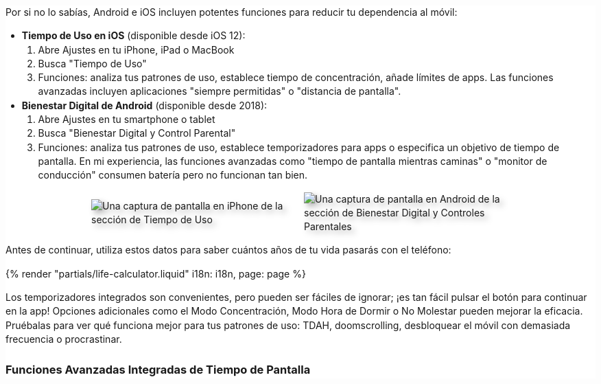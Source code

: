 Por si no lo sabías, Android e iOS incluyen potentes funciones para reducir tu dependencia al móvil:

* **Tiempo de Uso en iOS** (disponible desde iOS 12):
  1. Abre Ajustes en tu iPhone, iPad o MacBook
  2. Busca "Tiempo de Uso"
  3. Funciones: analiza tus patrones de uso, establece tiempo de concentración, añade límites de apps. Las funciones avanzadas incluyen aplicaciones "siempre permitidas" o "distancia de pantalla".
* **Bienestar Digital de Android** (disponible desde 2018):
  1. Abre Ajustes en tu smartphone o tablet
  2. Busca "Bienestar Digital y Control Parental"
  3. Funciones: analiza tus patrones de uso, establece temporizadores para apps o especifica un objetivo de tiempo de pantalla. En mi experiencia, las funciones avanzadas como "tiempo de pantalla mientras caminas" o "monitor de conducción" consumen batería pero no funcionan tan bien.

<style>
.screenshots {
  display: flex;
  gap: 10px;
  width: 100%;
  justify-content: center;
  align-items: center;
  flex-wrap: wrap;
}
.screenshot {
  display: block;
  max-width: 300px;
  min-width: 200px;
  width: 100%;
  height: auto;
  object-fit: contain;
  filter: drop-shadow(5px 5px 4px rgba(0, 0, 0, 0.3));
}
</style>

<p>
  <div class="screenshots">
    <img class="screenshot" eleventy:widths="400" src="/es/blog/social-media-timer/iPhone_tiempo_de_uso_captura_de_pantalla.png" alt="Una captura de pantalla en iPhone de la sección de Tiempo de Uso">
    <img class="screenshot" eleventy:widths="400" src="/es/blog/social-media-timer/Android_bienestar_digital_y_controles_parentales_captura_de_pantalla.png" alt="Una captura de pantalla en Android de la sección de Bienestar Digital y Controles Parentales">
  </div>
</p>

Antes de continuar, utiliza estos datos para saber cuántos años de tu vida pasarás con el teléfono:

{% render "partials/life-calculator.liquid" i18n: i18n, page: page %}

Los temporizadores integrados son convenientes, pero pueden ser fáciles de ignorar; ¡es tan fácil pulsar el botón para continuar en la app! Opciones adicionales como el Modo Concentración, Modo Hora de Dormir o No Molestar pueden mejorar la eficacia. Pruébalas para ver qué funciona mejor para tus patrones de uso: TDAH, doomscrolling, desbloquear el móvil con demasiada frecuencia o procrastinar.

### Funciones Avanzadas Integradas de Tiempo de Pantalla
